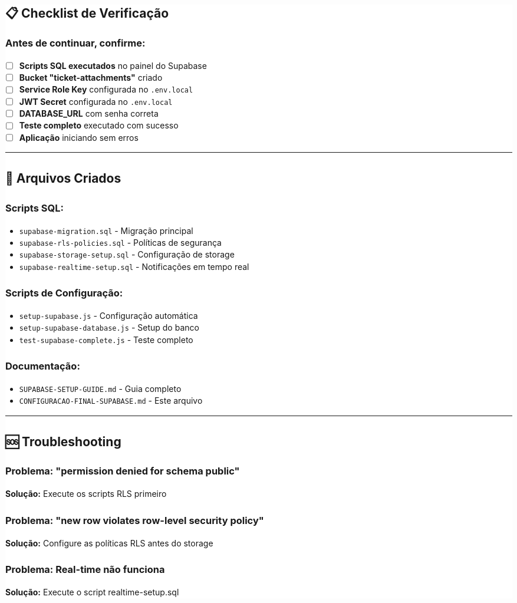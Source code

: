 
## 📋 Checklist de Verificação

### Antes de continuar, confirme:

- [ ] **Scripts SQL executados** no painel do Supabase
- [ ] **Bucket "ticket-attachments"** criado
- [ ] **Service Role Key** configurada no `.env.local`
- [ ] **JWT Secret** configurada no `.env.local`
- [ ] **DATABASE_URL** com senha correta
- [ ] **Teste completo** executado com sucesso
- [ ] **Aplicação** iniciando sem erros

---

## 🔧 Arquivos Criados

### Scripts SQL:

- `supabase-migration.sql` - Migração principal
- `supabase-rls-policies.sql` - Políticas de segurança
- `supabase-storage-setup.sql` - Configuração de storage
- `supabase-realtime-setup.sql` - Notificações em tempo real

### Scripts de Configuração:

- `setup-supabase.js` - Configuração automática
- `setup-supabase-database.js` - Setup do banco
- `test-supabase-complete.js` - Teste completo

### Documentação:

- `SUPABASE-SETUP-GUIDE.md` - Guia completo
- `CONFIGURACAO-FINAL-SUPABASE.md` - Este arquivo

---

## 🆘 Troubleshooting

### Problema: "permission denied for schema public"

**Solução:** Execute os scripts RLS primeiro

### Problema: "new row violates row-level security policy"

**Solução:** Configure as políticas RLS antes do storage

### Problema: Real-time não funciona

**Solução:** Execute o script realtime-setup.sql
